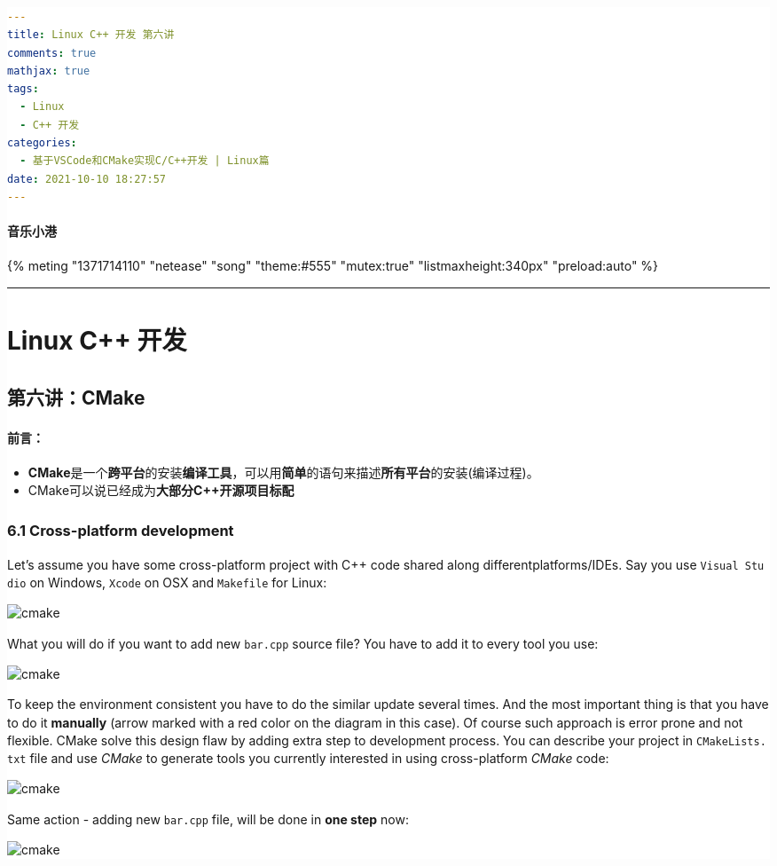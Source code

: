 ```yaml
---
title: Linux C++ 开发 第六讲
comments: true
mathjax: true
tags:
  - Linux
  - C++ 开发
categories:
  - 基于VSCode和CMake实现C/C++开发 | Linux篇
date: 2021-10-10 18:27:57
---
```

#### 音乐小港
{% meting "1371714110" "netease" "song" "theme:#555" "mutex:true" "listmaxheight:340px" "preload:auto" %}

---
# **Linux C++ 开发**

## **第六讲：CMake**

#### **前言**：
- **CMake**是一个**跨平台**的安装**编译工具**，可以用**简单**的语句来描述**所有平台**的安装(编译过程)。
- CMake可以说已经成为**大部分C++开源项目标配**

### **6.1 Cross-platform development**
Let’s assume you have some cross-platform project with C++ code shared along differentplatforms/IDEs. Say you use `Visual Studio` on Windows, `Xcode` on OSX and `Makefile` for Linux:

![cmake](https://cdn.jsdelivr.net/gh/1258360186/image_hosting@master/20211009/cmake.42lvt758yym0.png)

What you will do if you want to add new `bar.cpp` source file? You have to add it to every tool you use:

![cmake](https://cdn.jsdelivr.net/gh/1258360186/image_hosting@master/20211009/cmake.3x8ax7tv5ty0.png)

To keep the environment consistent you have to do the similar update several times. And the most important thing is that you have to do it **manually** (arrow marked with a red color on the diagram in this case). Of course such approach is error prone and not flexible.
CMake solve this design flaw by adding extra step to development process. You can describe your project in `CMakeLists.txt` file and use *CMake* to generate tools you currently interested in using cross-platform *CMake* code:

![cmake](https://cdn.jsdelivr.net/gh/1258360186/image_hosting@master/20211009/cmake.2sqg16tr4t00.png)

Same action - adding new `bar.cpp` file, will be done in **one step** now:

![cmake](https://cdn.jsdelivr.net/gh/1258360186/image_hosting@master/20211009/cmake.2vnsv6ytcvc0.png)
